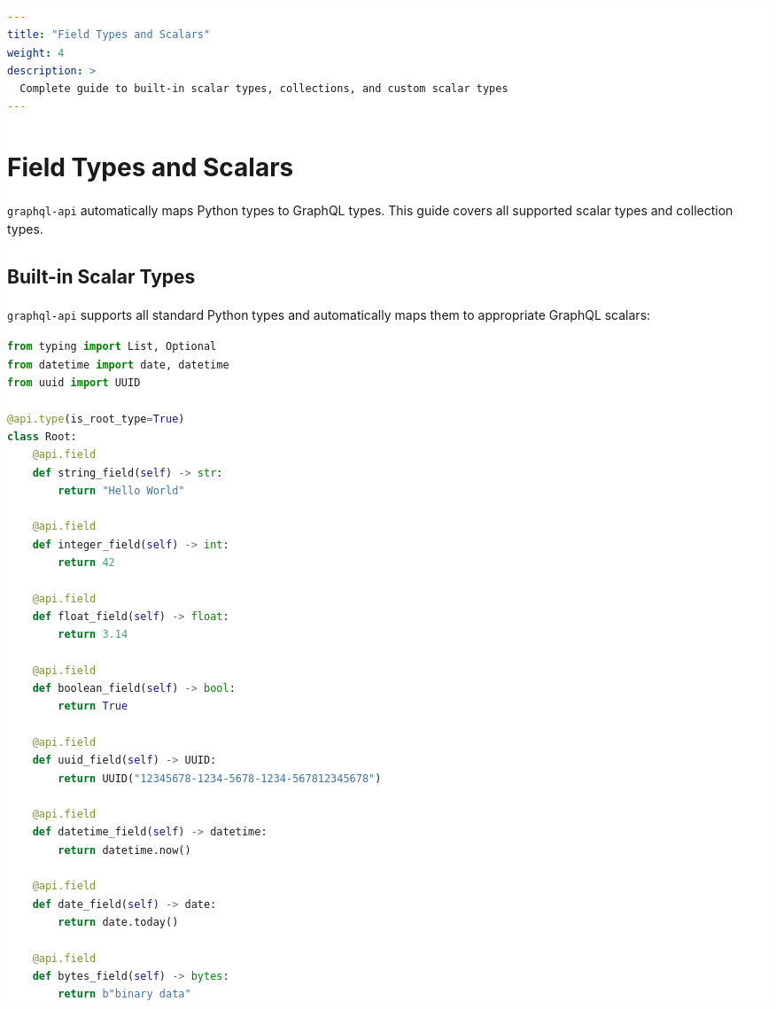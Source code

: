 ```yaml
---
title: "Field Types and Scalars"
weight: 4
description: >
  Complete guide to built-in scalar types, collections, and custom scalar types
---
```


# Field Types and Scalars

`graphql-api` automatically maps Python types to GraphQL types. This guide covers all supported scalar types and collection types.

## Built-in Scalar Types

`graphql-api` supports all standard Python types and automatically maps them to appropriate GraphQL scalars:

```python
from typing import List, Optional
from datetime import date, datetime
from uuid import UUID

@api.type(is_root_type=True)
class Root:
    @api.field
    def string_field(self) -> str:
        return "Hello World"

    @api.field
    def integer_field(self) -> int:
        return 42

    @api.field
    def float_field(self) -> float:
        return 3.14

    @api.field
    def boolean_field(self) -> bool:
        return True

    @api.field
    def uuid_field(self) -> UUID:
        return UUID("12345678-1234-5678-1234-567812345678")

    @api.field
    def datetime_field(self) -> datetime:
        return datetime.now()

    @api.field
    def date_field(self) -> date:
        return date.today()

    @api.field
    def bytes_field(self) -> bytes:
        return b"binary data"
```
